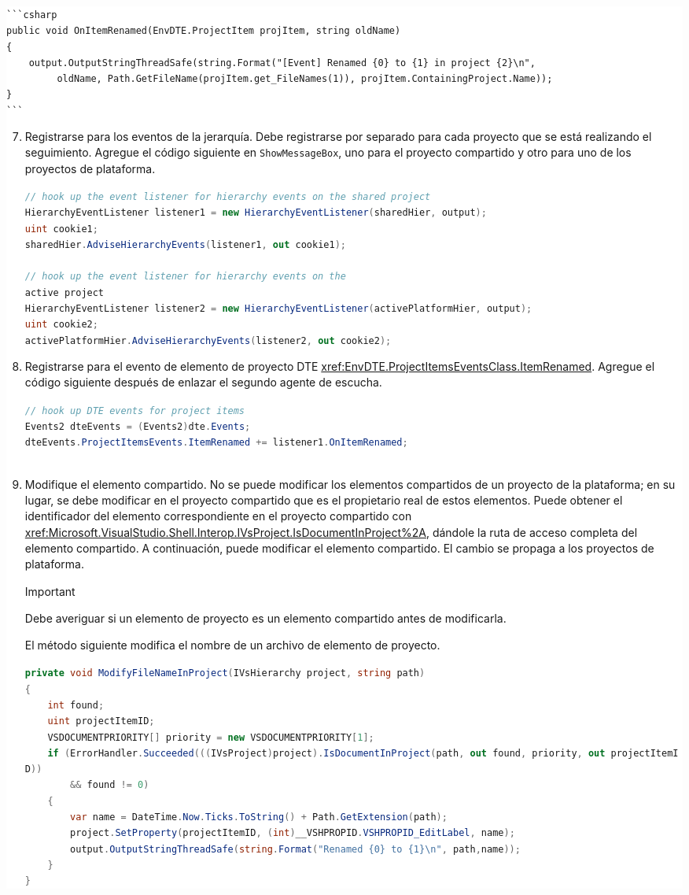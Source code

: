    ```csharp  
    public void OnItemRenamed(EnvDTE.ProjectItem projItem, string oldName)  
    {  
        output.OutputStringThreadSafe(string.Format("[Event] Renamed {0} to {1} in project {2}\n",  
             oldName, Path.GetFileName(projItem.get_FileNames(1)), projItem.ContainingProject.Name));  
    }  
    ```  
  
7.  Registrarse para los eventos de la jerarquía. Debe registrarse por separado para cada proyecto que se está realizando el seguimiento. Agregue el código siguiente en `ShowMessageBox`, uno para el proyecto compartido y otro para uno de los proyectos de plataforma.  
  
    ```csharp  
    // hook up the event listener for hierarchy events on the shared project  
    HierarchyEventListener listener1 = new HierarchyEventListener(sharedHier, output);  
    uint cookie1;  
    sharedHier.AdviseHierarchyEvents(listener1, out cookie1);  
  
    // hook up the event listener for hierarchy events on the   
    active project  
    HierarchyEventListener listener2 = new HierarchyEventListener(activePlatformHier, output);  
    uint cookie2;  
    activePlatformHier.AdviseHierarchyEvents(listener2, out cookie2);  
    ```  
  
8.  Registrarse para el evento de elemento de proyecto DTE <xref:EnvDTE.ProjectItemsEventsClass.ItemRenamed>. Agregue el código siguiente después de enlazar el segundo agente de escucha.  
  
    ```csharp  
    // hook up DTE events for project items  
    Events2 dteEvents = (Events2)dte.Events;  
    dteEvents.ProjectItemsEvents.ItemRenamed += listener1.OnItemRenamed;  
  
    ```  
  
9. Modifique el elemento compartido. No se puede modificar los elementos compartidos de un proyecto de la plataforma; en su lugar, se debe modificar en el proyecto compartido que es el propietario real de estos elementos. Puede obtener el identificador del elemento correspondiente en el proyecto compartido con <xref:Microsoft.VisualStudio.Shell.Interop.IVsProject.IsDocumentInProject%2A>, dándole la ruta de acceso completa del elemento compartido. A continuación, puede modificar el elemento compartido. El cambio se propaga a los proyectos de plataforma.  
  
    > [!IMPORTANT]
    >  Debe averiguar si un elemento de proyecto es un elemento compartido antes de modificarla.  
  
     El método siguiente modifica el nombre de un archivo de elemento de proyecto.  
  
    ```csharp  
    private void ModifyFileNameInProject(IVsHierarchy project, string path)  
    {    
        int found;  
        uint projectItemID;  
        VSDOCUMENTPRIORITY[] priority = new VSDOCUMENTPRIORITY[1];  
        if (ErrorHandler.Succeeded(((IVsProject)project).IsDocumentInProject(path, out found, priority, out projectItemID))  
            && found != 0)  
        {  
            var name = DateTime.Now.Ticks.ToString() + Path.GetExtension(path);  
            project.SetProperty(projectItemID, (int)__VSHPROPID.VSHPROPID_EditLabel, name);  
            output.OutputStringThreadSafe(string.Format("Renamed {0} to {1}\n", path,name));  
        }  
    }  
    ```  
  